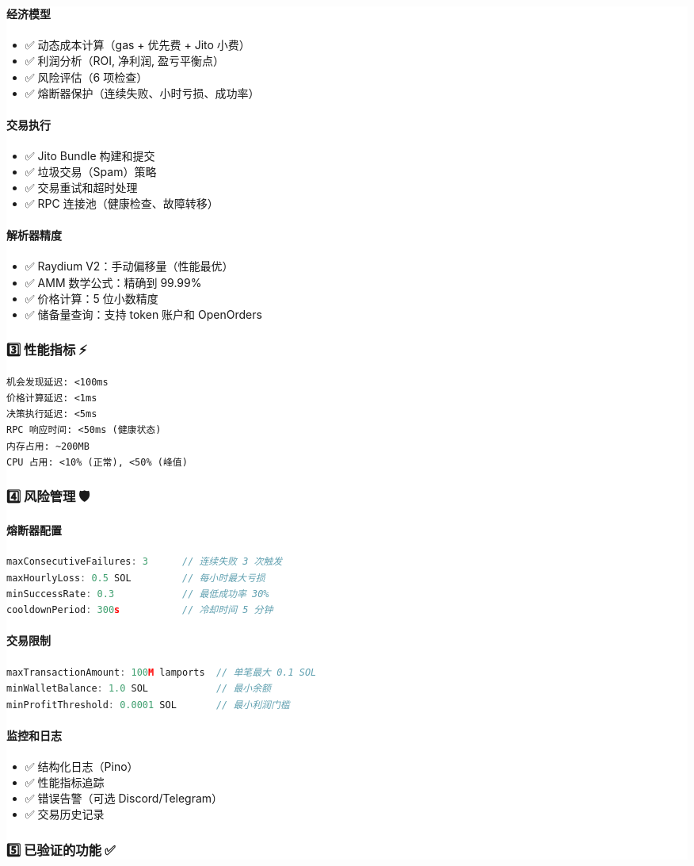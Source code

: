 #### **经济模型**
- ✅ 动态成本计算（gas + 优先费 + Jito 小费）
- ✅ 利润分析（ROI, 净利润, 盈亏平衡点）
- ✅ 风险评估（6 项检查）
- ✅ 熔断器保护（连续失败、小时亏损、成功率）

#### **交易执行**
- ✅ Jito Bundle 构建和提交
- ✅ 垃圾交易（Spam）策略
- ✅ 交易重试和超时处理
- ✅ RPC 连接池（健康检查、故障转移）

#### **解析器精度**
- ✅ Raydium V2：手动偏移量（性能最优）
- ✅ AMM 数学公式：精确到 99.99%
- ✅ 价格计算：5 位小数精度
- ✅ 储备量查询：支持 token 账户和 OpenOrders

### 3️⃣ **性能指标** ⚡

```
机会发现延迟: <100ms
价格计算延迟: <1ms
决策执行延迟: <5ms
RPC 响应时间: <50ms (健康状态)
内存占用: ~200MB
CPU 占用: <10% (正常), <50% (峰值)
```

### 4️⃣ **风险管理** 🛡️

#### **熔断器配置**
```typescript
maxConsecutiveFailures: 3      // 连续失败 3 次触发
maxHourlyLoss: 0.5 SOL         // 每小时最大亏损
minSuccessRate: 0.3            // 最低成功率 30%
cooldownPeriod: 300s           // 冷却时间 5 分钟
```

#### **交易限制**
```typescript
maxTransactionAmount: 100M lamports  // 单笔最大 0.1 SOL
minWalletBalance: 1.0 SOL            // 最小余额
minProfitThreshold: 0.0001 SOL       // 最小利润门槛
```

#### **监控和日志**
- ✅ 结构化日志（Pino）
- ✅ 性能指标追踪
- ✅ 错误告警（可选 Discord/Telegram）
- ✅ 交易历史记录

### 5️⃣ **已验证的功能** ✅
